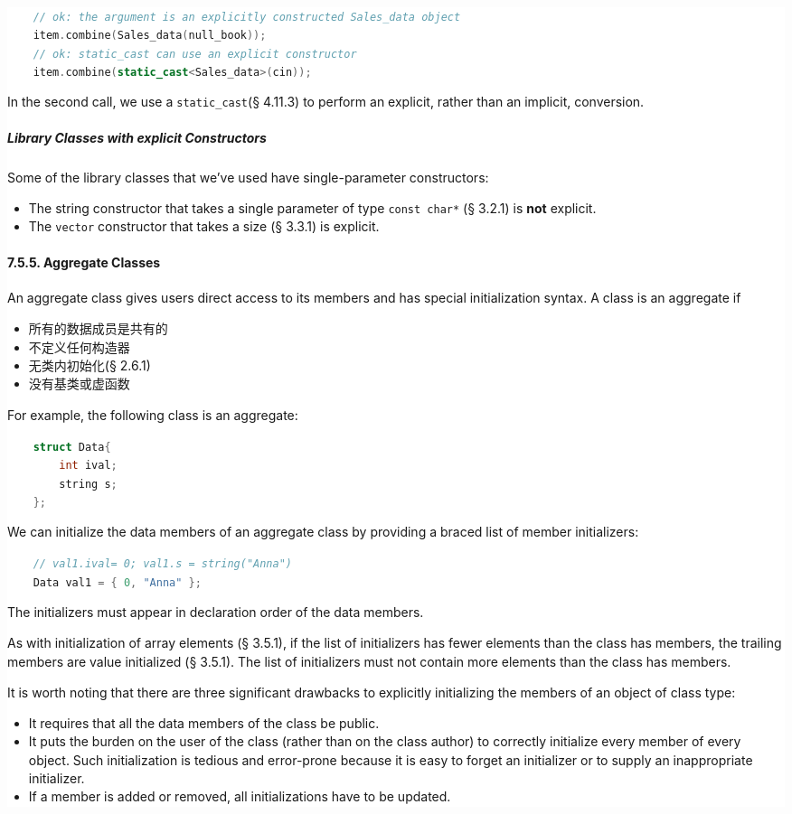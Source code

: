 ```cpp
	// ok: the argument is an explicitly constructed Sales_data object
	item.combine(Sales_data(null_book));
	// ok: static_cast can use an explicit constructor
	item.combine(static_cast<Sales_data>(cin));
````

In the second call, we use a `static_cast`(§ 4.11.3) to perform an explicit, rather than an implicit, conversion.

##### Library Classes with explicit Constructors

Some of the library classes that we’ve used have single-parameter constructors:

- The string constructor that takes a single parameter of type `const char*` (§ 3.2.1) is **not** explicit.
- The `vector` constructor that takes a size (§ 3.3.1) is explicit.

#### 7.5.5. Aggregate Classes

An aggregate class gives users direct access to its members and has special initialization syntax. A class is an aggregate if

- 所有的数据成员是共有的
- 不定义任何构造器
- 无类内初始化(§ 2.6.1)
- 没有基类或虚函数

For example, the following class is an aggregate:
```cpp
    struct Data{
        int ival;
        string s;
    };
```

We can initialize the data members of an aggregate class by providing a braced list of member initializers:

```cpp
    // val1.ival= 0; val1.s = string("Anna")
    Data val1 = { 0, "Anna" };
```

The initializers must appear in declaration order of the data members.

As with initialization of array elements (§ 3.5.1), if the list of initializers has fewer elements than the class has members, the trailing members are value initialized (§ 3.5.1). The list of initializers must not contain more elements than the class has members.

It is worth noting that there are three significant drawbacks to explicitly initializing the members of an object of class type:

- It requires that all the data members of the class be public.
- It puts the burden on the user of the class (rather than on the class author) to correctly initialize every member of every object. Such initialization is tedious and error-prone because it is easy to forget an initializer or to supply an inappropriate initializer.
- If a member is added or removed, all initializations have to be updated.
